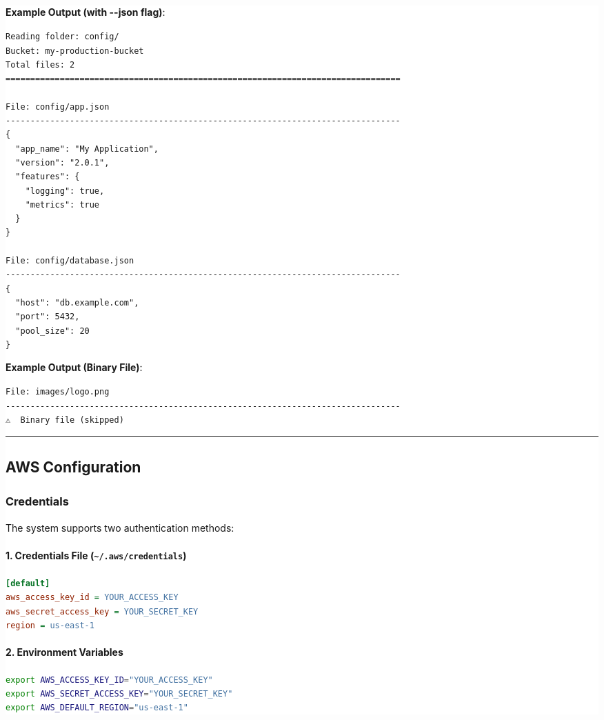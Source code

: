 **Example Output (with --json flag)**:
```
Reading folder: config/
Bucket: my-production-bucket
Total files: 2
================================================================================

File: config/app.json
--------------------------------------------------------------------------------
{
  "app_name": "My Application",
  "version": "2.0.1",
  "features": {
    "logging": true,
    "metrics": true
  }
}

File: config/database.json
--------------------------------------------------------------------------------
{
  "host": "db.example.com",
  "port": 5432,
  "pool_size": 20
}
```

**Example Output (Binary File)**:
```
File: images/logo.png
--------------------------------------------------------------------------------
⚠️  Binary file (skipped)
```

---

## AWS Configuration

### Credentials

The system supports two authentication methods:

#### 1. Credentials File (`~/.aws/credentials`)
```ini
[default]
aws_access_key_id = YOUR_ACCESS_KEY
aws_secret_access_key = YOUR_SECRET_KEY
region = us-east-1
```

#### 2. Environment Variables
```bash
export AWS_ACCESS_KEY_ID="YOUR_ACCESS_KEY"
export AWS_SECRET_ACCESS_KEY="YOUR_SECRET_KEY"
export AWS_DEFAULT_REGION="us-east-1"
```
